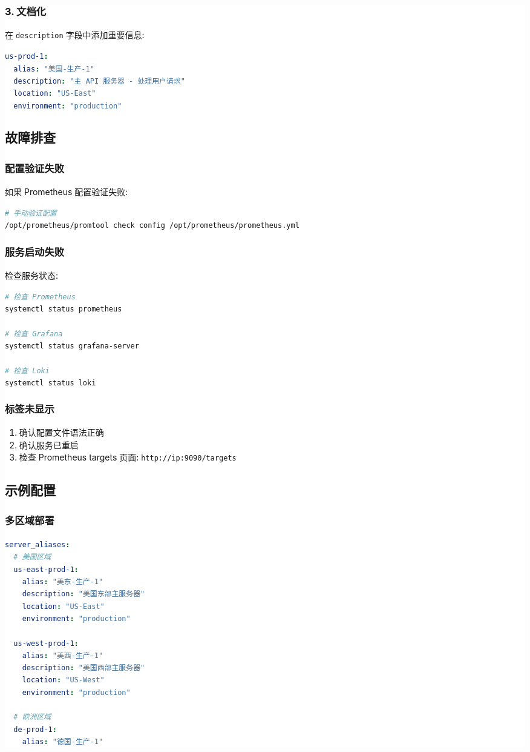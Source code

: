 ### 3. 文档化

在 `description` 字段中添加重要信息:

```yaml
us-prod-1:
  alias: "美国-生产-1"
  description: "主 API 服务器 - 处理用户请求"
  location: "US-East"
  environment: "production"
```

## 故障排查

### 配置验证失败

如果 Prometheus 配置验证失败:

```bash
# 手动验证配置
/opt/prometheus/promtool check config /opt/prometheus/prometheus.yml
```

### 服务启动失败

检查服务状态:

```bash
# 检查 Prometheus
systemctl status prometheus

# 检查 Grafana
systemctl status grafana-server

# 检查 Loki
systemctl status loki
```

### 标签未显示

1. 确认配置文件语法正确
2. 确认服务已重启
3. 检查 Prometheus targets 页面: `http://ip:9090/targets`

## 示例配置

### 多区域部署

```yaml
server_aliases:
  # 美国区域
  us-east-prod-1:
    alias: "美东-生产-1"
    description: "美国东部主服务器"
    location: "US-East"
    environment: "production"
  
  us-west-prod-1:
    alias: "美西-生产-1"
    description: "美国西部主服务器"
    location: "US-West"
    environment: "production"
  
  # 欧洲区域
  de-prod-1:
    alias: "德国-生产-1"
```